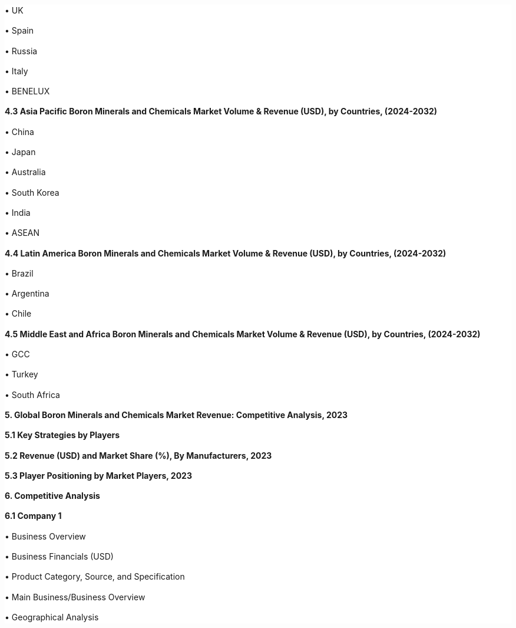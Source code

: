 • UK

• Spain

• Russia

• Italy

• BENELUX

<strong>4.3 Asia Pacific Boron Minerals and Chemicals Market Volume &amp; Revenue (USD), by Countries, (2024-2032)</strong>

• China

• Japan

• Australia

• South Korea

• India

• ASEAN

<strong>4.4 Latin America Boron Minerals and Chemicals Market Volume &amp; Revenue (USD), by Countries, (2024-2032)</strong>

• Brazil

• Argentina

• Chile

<strong>4.5 Middle East and Africa Boron Minerals and Chemicals Market Volume &amp; Revenue (USD), by Countries, (2024-2032)</strong>

• GCC

• Turkey

• South Africa

<strong>5. Global Boron Minerals and Chemicals Market Revenue: Competitive Analysis, 2023</strong>

<strong>5.1 Key Strategies by Players</strong>

<strong>5.2 Revenue (USD) and Market Share (%), By Manufacturers, 2023</strong>

<strong>5.3 Player Positioning by Market Players, 2023</strong>

<strong>6. Competitive Analysis</strong>

<strong>6.1 Company 1</strong>

• Business Overview

• Business Financials (USD)

• Product Category, Source, and Specification

• Main Business/Business Overview

• Geographical Analysis
